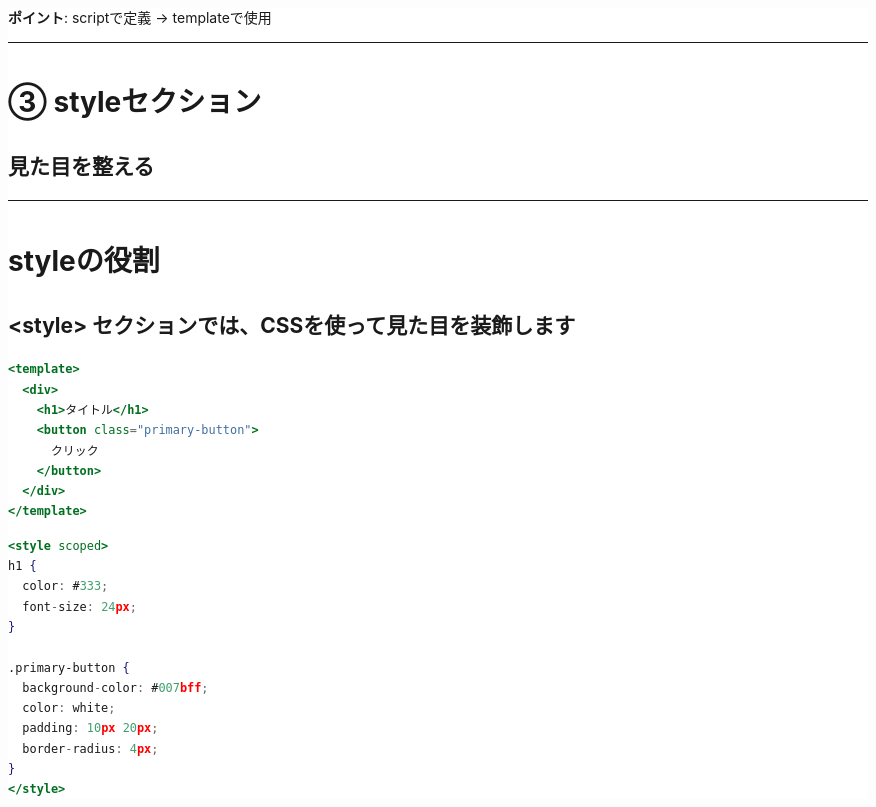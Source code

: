 
</div>

<div class="flex-item">



<div class="small-card">
<strong>ポイント</strong>: scriptで定義 → templateで使用
</div>

</div>
</div>

---

# ③ styleセクション

## 見た目を整える

---

# styleの役割

## &lt;style&gt; セクションでは、<strong>CSSを使って見た目を装飾</strong>します

<div class="flex-container">
<div class="flex-item">

```jsx
<template>
  <div>
    <h1>タイトル</h1>
    <button class="primary-button">
      クリック
    </button>
  </div>
</template>
```

```jsx
<style scoped>
h1 {
  color: #333;
  font-size: 24px;
}

.primary-button {
  background-color: #007bff;
  color: white;
  padding: 10px 20px;
  border-radius: 4px;
}
</style>
```
